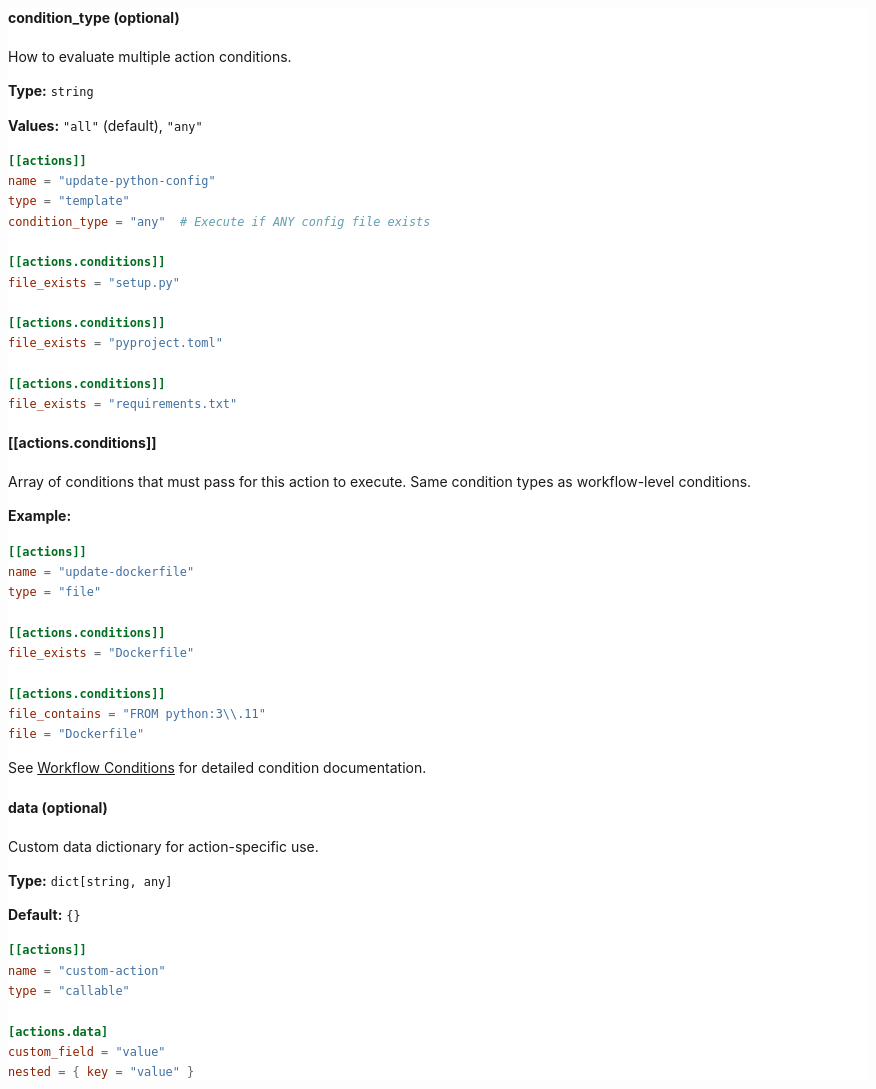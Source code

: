 #### condition_type (optional)

How to evaluate multiple action conditions.

**Type:** `string`

**Values:** `"all"` (default), `"any"`


```toml
[[actions]]
name = "update-python-config"
type = "template"
condition_type = "any"  # Execute if ANY config file exists

[[actions.conditions]]
file_exists = "setup.py"

[[actions.conditions]]
file_exists = "pyproject.toml"

[[actions.conditions]]
file_exists = "requirements.txt"
```

#### [[actions.conditions]]

Array of conditions that must pass for this action to execute. Same condition types as workflow-level conditions.

**Example:**
```toml
[[actions]]
name = "update-dockerfile"
type = "file"

[[actions.conditions]]
file_exists = "Dockerfile"

[[actions.conditions]]
file_contains = "FROM python:3\\.11"
file = "Dockerfile"
```

See [Workflow Conditions](workflow-conditions.md) for detailed condition documentation.

#### data (optional)

Custom data dictionary for action-specific use.

**Type:** `dict[string, any]`

**Default:** `{}`


```toml
[[actions]]
name = "custom-action"
type = "callable"

[actions.data]
custom_field = "value"
nested = { key = "value" }
```
